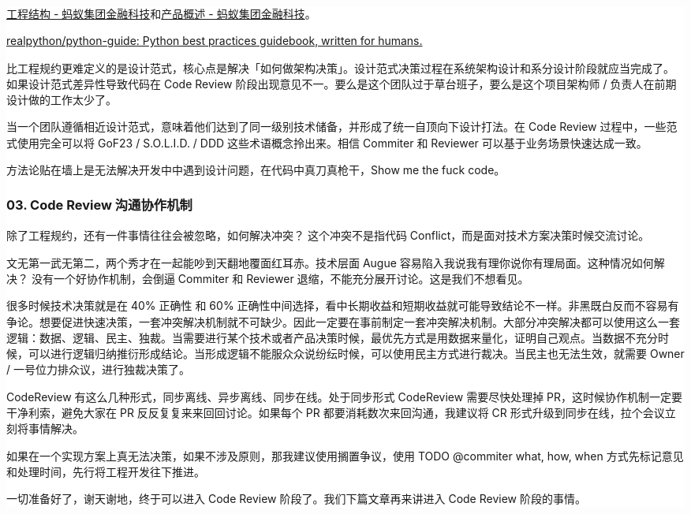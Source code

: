 [工程结构 - 蚂蚁集团金融科技](https://tech.antfin.com/docs/2/48599)和[产品概述 - 蚂蚁集团金融科技](https://tech.antfin.com/docs/2/56003)。

[realpython/python-guide: Python best practices guidebook, written for humans.](https://github.com/realpython/python-guide)

比工程规约更难定义的是设计范式，核心点是解决「如何做架构决策」。设计范式决策过程在系统架构设计和系分设计阶段就应当完成了。如果设计范式差异性导致代码在 Code Review 阶段出现意见不一。要么是这个团队过于草台班子，要么是这个项目架构师 / 负责人在前期设计做的工作太少了。

当一个团队遵循相近设计范式，意味着他们达到了同一级别技术储备，并形成了统一自顶向下设计打法。在 Code Review 过程中，一些范式使用完全可以将 GoF23 / S.O.L.I.D. / DDD 这些术语概念拎出来。相信 Commiter 和 Reviewer 可以基于业务场景快速达成一致。

方法论贴在墙上是无法解决开发中中遇到设计问题，在代码中真刀真枪干，Show me the fuck code。

### 03. Code Review 沟通协作机制

除了工程规约，还有一件事情往往会被忽略，如何解决冲突？ 这个冲突不是指代码 Conflict，而是面对技术方案决策时候交流讨论。

文无第一武无第二，两个秀才在一起能吵到天翻地覆面红耳赤。技术层面 Augue 容易陷入我说我有理你说你有理局面。这种情况如何解决？ 没有一个好协作机制，会倒逼 Commiter 和 Reviewer 退缩，不能充分展开讨论。这是我们不想看见。

很多时候技术决策就是在 40% 正确性 和 60% 正确性中间选择，看中长期收益和短期收益就可能导致结论不一样。非黑既白反而不容易有争论。想要促进快速决策，一套冲突解决机制就不可缺少。因此一定要在事前制定一套冲突解决机制。大部分冲突解决都可以使用这么一套逻辑：数据、逻辑、民主、独裁。当需要进行某个技术或者产品决策时候，最优先方式是用数据来量化，证明自己观点。当数据不充分时候，可以进行逻辑归纳推衍形成结论。当形成逻辑不能服众众说纷纭时候，可以使用民主方式进行裁决。当民主也无法生效，就需要 Owner / 一号位力排众议，进行独裁决策了。

CodeReview 有这么几种形式，同步离线、异步离线、同步在线。处于同步形式 CodeReview 需要尽快处理掉 PR，这时候协作机制一定要干净利索，避免大家在 PR 反反复复来来回回讨论。如果每个 PR 都要消耗数次来回沟通，我建议将 CR 形式升级到同步在线，拉个会议立刻将事情解决。

如果在一个实现方案上真无法决策，如果不涉及原则，那我建议使用搁置争议，使用 TODO @commiter what, how, when 方式先标记意见和处理时间，先行将工程开发往下推进。

一切准备好了，谢天谢地，终于可以进入 Code Review 阶段了。我们下篇文章再来讲进入 Code Review 阶段的事情。